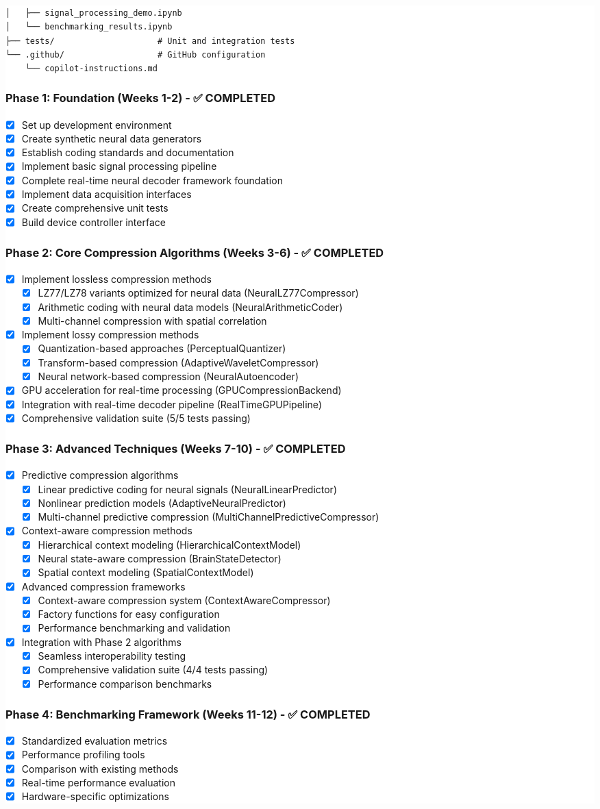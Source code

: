 ```
│   ├── signal_processing_demo.ipynb
│   └── benchmarking_results.ipynb
├── tests/                     # Unit and integration tests
└── .github/                   # GitHub configuration
    └── copilot-instructions.md
```

### Phase 1: Foundation (Weeks 1-2) - ✅ COMPLETED
- [x] Set up development environment
- [x] Create synthetic neural data generators
- [x] Establish coding standards and documentation
- [x] Implement basic signal processing pipeline
- [x] Complete real-time neural decoder framework foundation
- [x] Implement data acquisition interfaces
- [x] Create comprehensive unit tests
- [x] Build device controller interface

### Phase 2: Core Compression Algorithms (Weeks 3-6) - ✅ COMPLETED
- [x] Implement lossless compression methods
  - [x] LZ77/LZ78 variants optimized for neural data (NeuralLZ77Compressor)
  - [x] Arithmetic coding with neural data models (NeuralArithmeticCoder)
  - [x] Multi-channel compression with spatial correlation
- [x] Implement lossy compression methods
  - [x] Quantization-based approaches (PerceptualQuantizer)
  - [x] Transform-based compression (AdaptiveWaveletCompressor)
  - [x] Neural network-based compression (NeuralAutoencoder)
- [x] GPU acceleration for real-time processing (GPUCompressionBackend)
- [x] Integration with real-time decoder pipeline (RealTimeGPUPipeline)
- [x] Comprehensive validation suite (5/5 tests passing)

### Phase 3: Advanced Techniques (Weeks 7-10) - ✅ COMPLETED
- [x] Predictive compression algorithms
  - [x] Linear predictive coding for neural signals (NeuralLinearPredictor)
  - [x] Nonlinear prediction models (AdaptiveNeuralPredictor)
  - [x] Multi-channel predictive compression (MultiChannelPredictiveCompressor)
- [x] Context-aware compression methods
  - [x] Hierarchical context modeling (HierarchicalContextModel)
  - [x] Neural state-aware compression (BrainStateDetector)
  - [x] Spatial context modeling (SpatialContextModel)
- [x] Advanced compression frameworks
  - [x] Context-aware compression system (ContextAwareCompressor)
  - [x] Factory functions for easy configuration
  - [x] Performance benchmarking and validation
- [x] Integration with Phase 2 algorithms
  - [x] Seamless interoperability testing
  - [x] Comprehensive validation suite (4/4 tests passing)
  - [x] Performance comparison benchmarks

### Phase 4: Benchmarking Framework (Weeks 11-12) - ✅ COMPLETED
- [x] Standardized evaluation metrics
- [x] Performance profiling tools
- [x] Comparison with existing methods
- [x] Real-time performance evaluation
- [x] Hardware-specific optimizations
